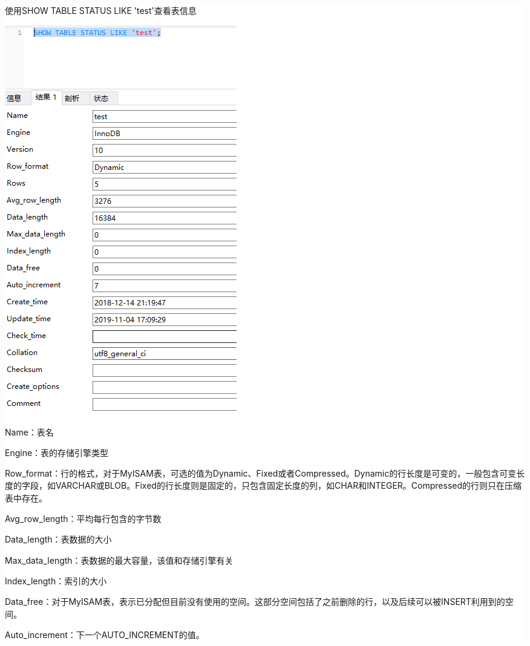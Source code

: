 使用SHOW TABLE STATUS LIKE 'test'查看表信息

![image-20191110164824117](picture/image-20191110164824117.png)

Name：表名

Engine：表的存储引擎类型

Row_format：行的格式，对于MyISAM表，可选的值为Dynamic、Fixed或者Compressed。Dynamic的行长度是可变的，一般包含可变长度的字段，如VARCHAR或BLOB。Fixed的行长度则是固定的，只包含固定长度的列，如CHAR和INTEGER。Compressed的行则只在压缩表中存在。

Avg_row_length：平均每行包含的字节数

Data_length：表数据的大小

Max_data_length：表数据的最大容量，该值和存储引擎有关

Index_length：索引的大小

Data_free：对于MyISAM表，表示已分配但目前没有使用的空间。这部分空间包括了之前删除的行，以及后续可以被INSERT利用到的空间。

Auto_increment：下一个AUTO_INCREMENT的值。
